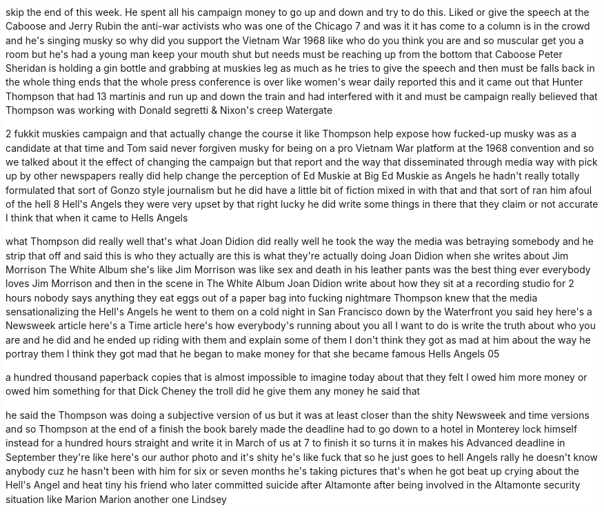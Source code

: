 <timemark seconds="3118" />

skip the end of this week. He spent all his campaign money to go up and down and try to do this. Liked or give the speech at the Caboose and Jerry Rubin the anti-war activists who was one of the Chicago 7 and was it it has come to a column is in the crowd and he's singing musky so why did you support the Vietnam War 1968 like who do you think you are and so muscular get you a room but he's had a young man keep your mouth shut but needs must be reaching up from the bottom that Caboose Peter Sheridan is holding a gin bottle and grabbing at muskies leg as much as he tries to give the speech and then must be falls back in the whole thing ends that the whole press conference is over like women's wear daily reported this and it came out that Hunter Thompson that had 13 martinis and run up and down the train and had interfered with it and must be campaign really believed that Thompson was working with Donald segretti & Nixon's creep Watergate

<timemark seconds="3178" />

2 fukkit muskies campaign and that actually change the course it like Thompson help expose how fucked-up musky was as a candidate at that time and Tom said never forgiven musky for being on a pro Vietnam War platform at the 1968 convention and so we talked about it the effect of changing the campaign but that report and the way that disseminated through media way with pick up by other newspapers really did help change the perception of Ed Muskie at Big Ed Muskie as Angels he hadn't really totally formulated that sort of Gonzo style journalism but he did have a little bit of fiction mixed in with that and that sort of ran him afoul of the hell 8 Hell's Angels they were very upset by that right lucky he did write some things in there that they claim or not accurate I think that when it came to Hells Angels

<timemark seconds="3235" />

what Thompson did really well that's what Joan Didion did really well he took the way the media was betraying somebody and he strip that off and said this is who they actually are this is what they're actually doing Joan Didion when she writes about Jim Morrison The White Album she's like Jim Morrison was like sex and death in his leather pants was the best thing ever everybody loves Jim Morrison and then in the scene in The White Album Joan Didion write about how they sit at a recording studio for 2 hours nobody says anything they eat eggs out of a paper bag into fucking nightmare Thompson knew that the media sensationalizing the Hell's Angels he went to them on a cold night in San Francisco down by the Waterfront you said hey here's a Newsweek article here's a Time article here's how everybody's running about you all I want to do is write the truth about who you are and he did and he ended up riding with them and explain some of them I don't think they got as mad at him about the way he portray them I think they got mad that he began to make money for that she became famous Hells Angels 05

<timemark seconds="3295" />

a hundred thousand paperback copies that is almost impossible to imagine today about that they felt I owed him more money or owed him something for that Dick Cheney the troll did he give them any money he said that

<timemark seconds="3321" />

he said the Thompson was doing a subjective version of us but it was at least closer than the shity Newsweek and time versions and so Thompson at the end of a finish the book barely made the deadline had to go down to a hotel in Monterey lock himself instead for a hundred hours straight and write it in March of us at 7 to finish it so turns it in makes his Advanced deadline in September they're like here's our author photo and it's shity he's like fuck that so he just goes to hell Angels rally he doesn't know anybody cuz he hasn't been with him for six or seven months he's taking pictures that's when he got beat up crying about the Hell's Angel and heat tiny his friend who later committed suicide after Altamonte after being involved in the Altamonte security situation like Marion Marion another one Lindsey
